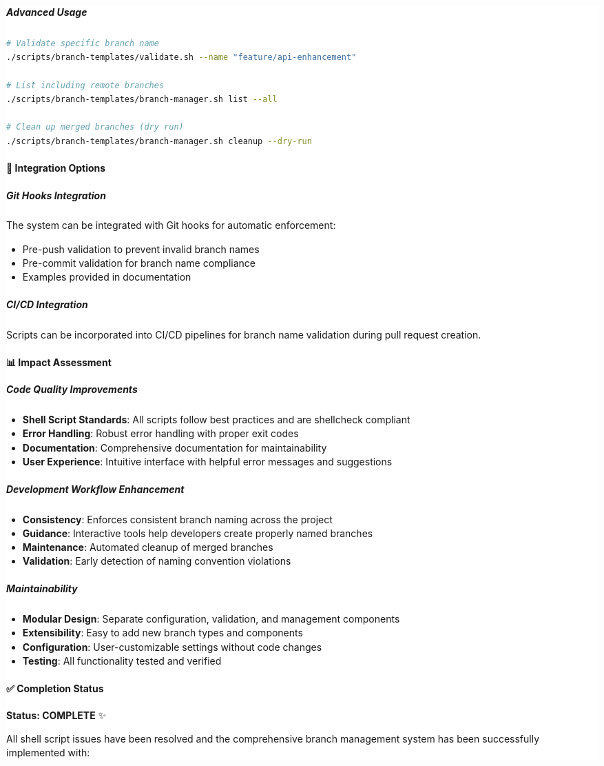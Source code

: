 ##### Advanced Usage

```bash
# Validate specific branch name
./scripts/branch-templates/validate.sh --name "feature/api-enhancement"

# List including remote branches
./scripts/branch-templates/branch-manager.sh list --all

# Clean up merged branches (dry run)
./scripts/branch-templates/branch-manager.sh cleanup --dry-run
```

#### 🔧 Integration Options

##### Git Hooks Integration

The system can be integrated with Git hooks for automatic enforcement:

- Pre-push validation to prevent invalid branch names
- Pre-commit validation for branch name compliance
- Examples provided in documentation

##### CI/CD Integration

Scripts can be incorporated into CI/CD pipelines for branch name validation during pull request creation.

#### 📊 Impact Assessment

##### Code Quality Improvements

- **Shell Script Standards**: All scripts follow best practices and are shellcheck compliant
- **Error Handling**: Robust error handling with proper exit codes
- **Documentation**: Comprehensive documentation for maintainability
- **User Experience**: Intuitive interface with helpful error messages and suggestions

##### Development Workflow Enhancement

- **Consistency**: Enforces consistent branch naming across the project
- **Guidance**: Interactive tools help developers create properly named branches
- **Maintenance**: Automated cleanup of merged branches
- **Validation**: Early detection of naming convention violations

##### Maintainability

- **Modular Design**: Separate configuration, validation, and management components
- **Extensibility**: Easy to add new branch types and components
- **Configuration**: User-customizable settings without code changes
- **Testing**: All functionality tested and verified

#### ✅ Completion Status

**Status: COMPLETE** ✨

All shell script issues have been resolved and the comprehensive branch management system has been
successfully implemented with:
